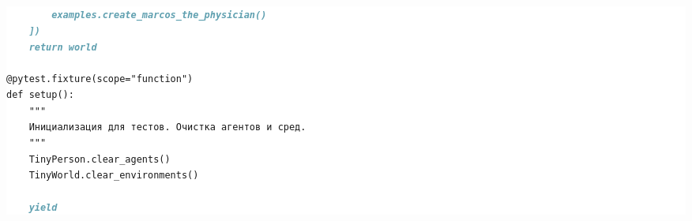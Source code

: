 ```markdown
        examples.create_marcos_the_physician()
    ])
    return world

@pytest.fixture(scope="function")
def setup():
    """
    Инициализация для тестов. Очистка агентов и сред.
    """
    TinyPerson.clear_agents()
    TinyWorld.clear_environments()
    
    yield
```